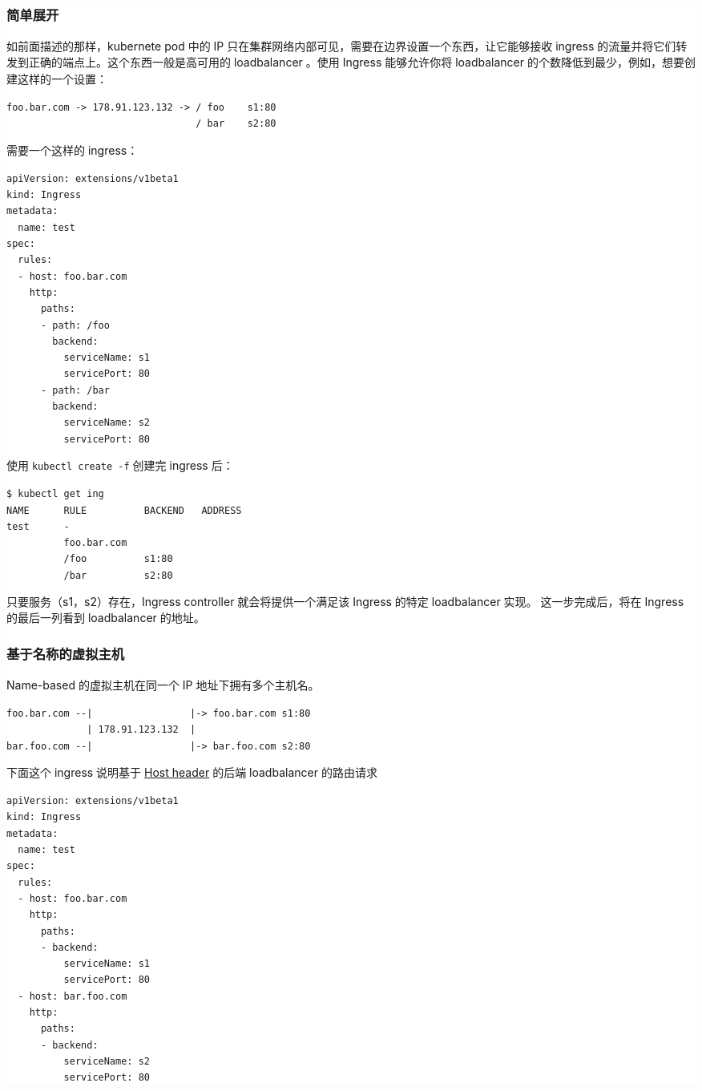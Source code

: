 ### 简单展开
如前面描述的那样，kubernete pod 中的 IP 只在集群网络内部可见，需要在边界设置一个东西，让它能够接收 ingress 的流量并将它们转发到正确的端点上。这个东西一般是高可用的 loadbalancer 。使用 Ingress 能够允许你将 loadbalancer 的个数降低到最少，例如，想要创建这样的一个设置：

	foo.bar.com -> 178.91.123.132 -> / foo    s1:80
	                                 / bar    s2:80
需要一个这样的 ingress：

	apiVersion: extensions/v1beta1
	kind: Ingress
	metadata:
	  name: test
	spec:
	  rules:
	  - host: foo.bar.com
	    http:
	      paths:
	      - path: /foo
	        backend:
	          serviceName: s1
	          servicePort: 80
	      - path: /bar
	        backend:
	          serviceName: s2
	          servicePort: 80
使用 `kubectl create -f` 创建完 ingress 后：

	$ kubectl get ing
	NAME      RULE          BACKEND   ADDRESS
	test      -
	          foo.bar.com
	          /foo          s1:80
	          /bar          s2:80
只要服务（s1，s2）存在，Ingress controller 就会将提供一个满足该 Ingress 的特定 loadbalancer 实现。 这一步完成后，将在 Ingress 的最后一列看到 loadbalancer 的地址。

### 基于名称的虚拟主机
Name-based 的虚拟主机在同一个 IP 地址下拥有多个主机名。

	foo.bar.com --|                 |-> foo.bar.com s1:80
	              | 178.91.123.132  |
	bar.foo.com --|                 |-> bar.foo.com s2:80
下面这个 ingress 说明基于 [Host header](https://tools.ietf.org/html/rfc7230#section-5.4) 的后端 loadbalancer 的路由请求

	apiVersion: extensions/v1beta1
	kind: Ingress
	metadata:
	  name: test
	spec:
	  rules:
	  - host: foo.bar.com
	    http:
	      paths:
	      - backend:
	          serviceName: s1
	          servicePort: 80
	  - host: bar.foo.com
	    http:
	      paths:
	      - backend:
	          serviceName: s2
	          servicePort: 80